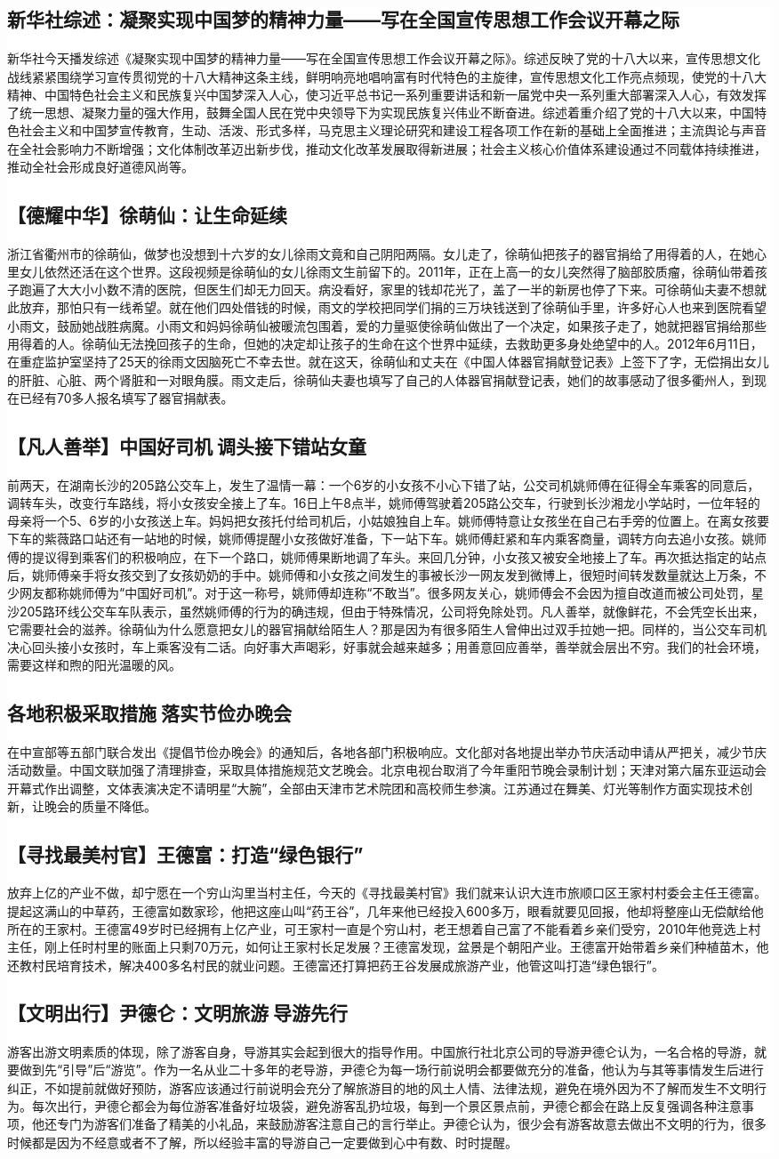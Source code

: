 
## 新华社综述：凝聚实现中国梦的精神力量——写在全国宣传思想工作会议开幕之际


新华社今天播发综述《凝聚实现中国梦的精神力量——写在全国宣传思想工作会议开幕之际》。综述反映了党的十八大以来，宣传思想文化战线紧紧围绕学习宣传贯彻党的十八大精神这条主线，鲜明响亮地唱响富有时代特色的主旋律，宣传思想文化工作亮点频现，使党的十八大精神、中国特色社会主义和民族复兴中国梦深入人心，使习近平总书记一系列重要讲话和新一届党中央一系列重大部署深入人心，有效发挥了统一思想、凝聚力量的强大作用，鼓舞全国人民在党中央领导下为实现民族复兴伟业不断奋进。综述着重介绍了党的十八大以来，中国特色社会主义和中国梦宣传教育，生动、活泼、形式多样，马克思主义理论研究和建设工程各项工作在新的基础上全面推进；主流舆论与声音在全社会影响力不断增强；文化体制改革迈出新步伐，推动文化改革发展取得新进展；社会主义核心价值体系建设通过不同载体持续推进，推动全社会形成良好道德风尚等。


## 【德耀中华】徐萌仙：让生命延续


浙江省衢州市的徐萌仙，做梦也没想到十六岁的女儿徐雨文竟和自己阴阳两隔。女儿走了，徐萌仙把孩子的器官捐给了用得着的人，在她心里女儿依然还活在这个世界。这段视频是徐萌仙的女儿徐雨文生前留下的。2011年，正在上高一的女儿突然得了脑部胶质瘤，徐萌仙带着孩子跑遍了大大小小数不清的医院，但医生们却无力回天。病没看好，家里的钱却花光了，盖了一半的新房也停了下来。可徐萌仙夫妻不想就此放弃，那怕只有一线希望。就在他们四处借钱的时候，雨文的学校把同学们捐的三万块钱送到了徐萌仙手里，许多好心人也来到医院看望小雨文，鼓励她战胜病魔。小雨文和妈妈徐萌仙被暖流包围着，爱的力量驱使徐萌仙做出了一个决定，如果孩子走了，她就把器官捐给那些用得着的人。徐萌仙无法挽回孩子的生命，但她的决定却让孩子的生命在这个世界中延续，去救助更多身处绝望中的人。2012年6月11日，在重症监护室坚持了25天的徐雨文因脑死亡不幸去世。就在这天，徐萌仙和丈夫在《中国人体器官捐献登记表》上签下了字，无偿捐出女儿的肝脏、心脏、两个肾脏和一对眼角膜。雨文走后，徐萌仙夫妻也填写了自己的人体器官捐献登记表，她们的故事感动了很多衢州人，到现在已经有70多人报名填写了器官捐献表。


## 【凡人善举】中国好司机 调头接下错站女童


前两天，在湖南长沙的205路公交车上，发生了温情一幕：一个6岁的小女孩不小心下错了站，公交司机姚师傅在征得全车乘客的同意后，调转车头，改变行车路线，将小女孩安全接上了车。16日上午8点半，姚师傅驾驶着205路公交车，行驶到长沙湘龙小学站时，一位年轻的母亲将一个5、6岁的小女孩送上车。妈妈把女孩托付给司机后，小姑娘独自上车。姚师傅特意让女孩坐在自己右手旁的位置上。在离女孩要下车的紫薇路口站还有一站地的时候，姚师傅提醒小女孩做好准备，下一站下车。姚师傅赶紧和车内乘客商量，调转方向去追小女孩。姚师傅的提议得到乘客们的积极响应，在下一个路口，姚师傅果断地调了车头。来回几分钟，小女孩又被安全地接上了车。再次抵达指定的站点后，姚师傅亲手将女孩交到了女孩奶奶的手中。姚师傅和小女孩之间发生的事被长沙一网友发到微博上，很短时间转发数量就达上万条，不少网友都称姚师傅为“中国好司机”。对于这一称号，姚师傅却连称“不敢当”。很多网友关心，姚师傅会不会因为擅自改道而被公司处罚，星沙205路环线公交车车队表示，虽然姚师傅的行为的确违规，但由于特殊情况，公司将免除处罚。凡人善举，就像鲜花，不会凭空长出来，它需要社会的滋养。徐萌仙为什么愿意把女儿的器官捐献给陌生人？那是因为有很多陌生人曾伸出过双手拉她一把。同样的，当公交车司机决心回头接小女孩时，车上乘客没有二话。向好事大声喝彩，好事就会越来越多；用善意回应善举，善举就会层出不穷。我们的社会环境，需要这样和煦的阳光温暖的风。


## 各地积极采取措施 落实节俭办晚会


在中宣部等五部门联合发出《提倡节俭办晚会》的通知后，各地各部门积极响应。文化部对各地提出举办节庆活动申请从严把关，减少节庆活动数量。中国文联加强了清理排查，采取具体措施规范文艺晚会。北京电视台取消了今年重阳节晚会录制计划；天津对第六届东亚运动会开幕式作出调整，文体表演决定不请明星“大腕”，全部由天津市艺术院团和高校师生参演。江苏通过在舞美、灯光等制作方面实现技术创新，让晚会的质量不降低。


## 【寻找最美村官】王德富：打造“绿色银行”


放弃上亿的产业不做，却宁愿在一个穷山沟里当村主任，今天的《寻找最美村官》我们就来认识大连市旅顺口区王家村村委会主任王德富。提起这满山的中草药，王德富如数家珍，他把这座山叫“药王谷”，几年来他已经投入600多万，眼看就要见回报，他却将整座山无偿献给他所在的王家村。王德富49岁时已经拥有上亿产业，可王家村一直是个穷山村，老王想着自己富了不能看着乡亲们受穷，2010年他竞选上村主任，刚上任时村里的账面上只剩70万元，如何让王家村长足发展？王德富发现，盆景是个朝阳产业。王德富开始带着乡亲们种植苗木，他还教村民培育技术，解决400多名村民的就业问题。王德富还打算把药王谷发展成旅游产业，他管这叫打造“绿色银行”。


## 【文明出行】尹德仑：文明旅游 导游先行


游客出游文明素质的体现，除了游客自身，导游其实会起到很大的指导作用。中国旅行社北京公司的导游尹德仑认为，一名合格的导游，就要做到先“引导”后“游览”。作为一名从业二十多年的老导游，尹德仑为每一场行前说明会都要做充分的准备，他认为与其等事情发生后进行纠正，不如提前就做好预防，游客应该通过行前说明会充分了解旅游目的地的风土人情、法律法规，避免在境外因为不了解而发生不文明行为。每次出行，尹德仑都会为每位游客准备好垃圾袋，避免游客乱扔垃圾，每到一个景区景点前，尹德仑都会在路上反复强调各种注意事项，他还专门为游客们准备了精美的小礼品，来鼓励游客注意自己的言行举止。尹德仑认为，很少会有游客故意去做出不文明的行为，很多时候都是因为不经意或者不了解，所以经验丰富的导游自己一定要做到心中有数、时时提醒。
